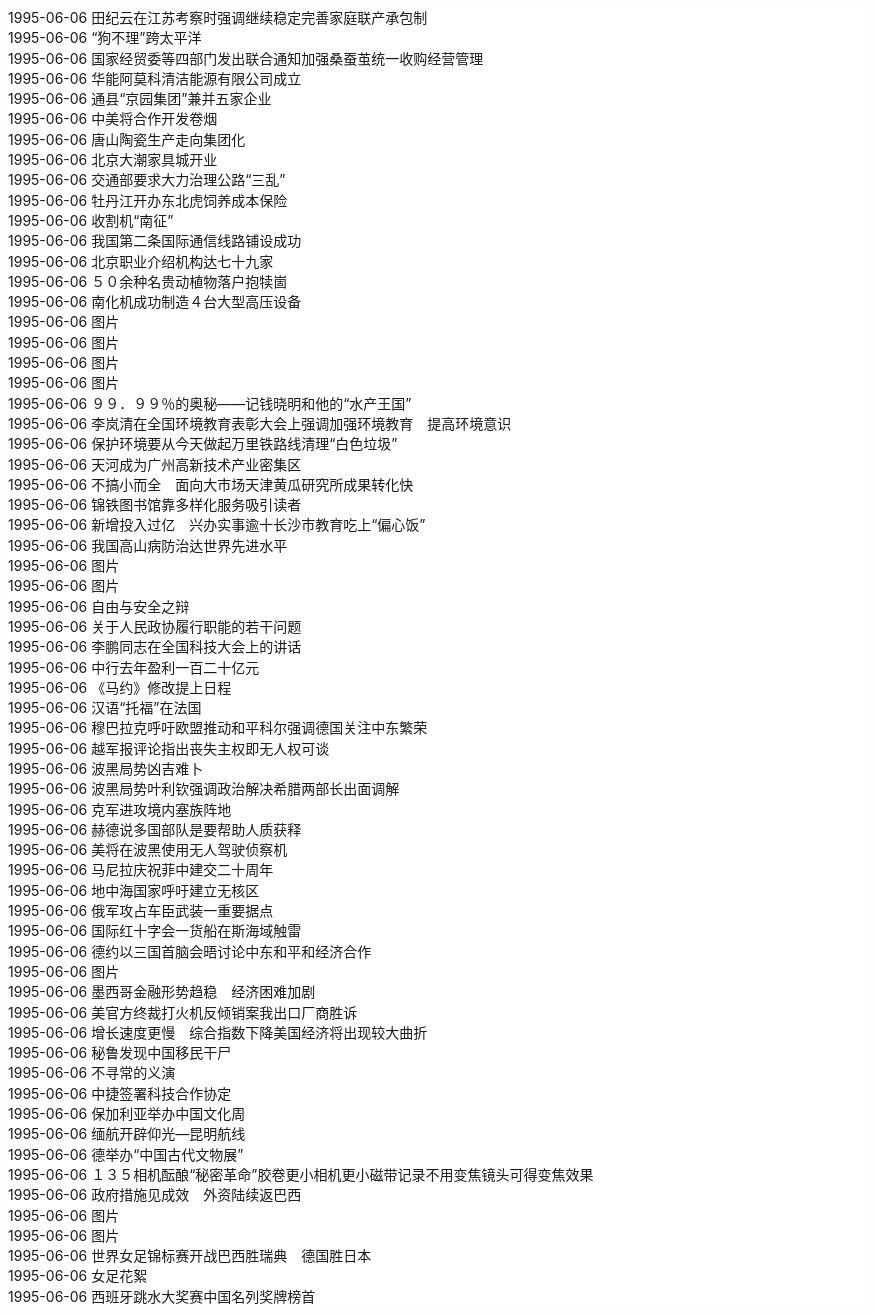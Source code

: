 1995-06-06 田纪云在江苏考察时强调继续稳定完善家庭联产承包制  
1995-06-06 “狗不理”跨太平洋  
1995-06-06 国家经贸委等四部门发出联合通知加强桑蚕茧统一收购经营管理  
1995-06-06 华能阿莫科清洁能源有限公司成立  
1995-06-06 通县“京园集团”兼并五家企业  
1995-06-06 中美将合作开发卷烟  
1995-06-06 唐山陶瓷生产走向集团化  
1995-06-06 北京大潮家具城开业  
1995-06-06 交通部要求大力治理公路“三乱”  
1995-06-06 牡丹江开办东北虎饲养成本保险  
1995-06-06 收割机“南征”  
1995-06-06 我国第二条国际通信线路铺设成功  
1995-06-06 北京职业介绍机构达七十九家  
1995-06-06 ５０余种名贵动植物落户抱犊崮  
1995-06-06 南化机成功制造４台大型高压设备  
1995-06-06 图片  
1995-06-06 图片  
1995-06-06 图片  
1995-06-06 图片  
1995-06-06 ９９．９９％的奥秘——记钱晓明和他的“水产王国”  
1995-06-06 李岚清在全国环境教育表彰大会上强调加强环境教育　提高环境意识  
1995-06-06 保护环境要从今天做起万里铁路线清理“白色垃圾”  
1995-06-06 天河成为广州高新技术产业密集区  
1995-06-06 不搞小而全　面向大市场天津黄瓜研究所成果转化快  
1995-06-06 锦铁图书馆靠多样化服务吸引读者  
1995-06-06 新增投入过亿　兴办实事逾十长沙市教育吃上“偏心饭”  
1995-06-06 我国高山病防治达世界先进水平  
1995-06-06 图片  
1995-06-06 图片  
1995-06-06 自由与安全之辩  
1995-06-06 关于人民政协履行职能的若干问题  
1995-06-06 李鹏同志在全国科技大会上的讲话  
1995-06-06 中行去年盈利一百二十亿元  
1995-06-06 《马约》修改提上日程  
1995-06-06 汉语“托福”在法国  
1995-06-06 穆巴拉克呼吁欧盟推动和平科尔强调德国关注中东繁荣  
1995-06-06 越军报评论指出丧失主权即无人权可谈  
1995-06-06 波黑局势凶吉难卜  
1995-06-06 波黑局势叶利钦强调政治解决希腊两部长出面调解  
1995-06-06 克军进攻境内塞族阵地  
1995-06-06 赫德说多国部队是要帮助人质获释  
1995-06-06 美将在波黑使用无人驾驶侦察机  
1995-06-06 马尼拉庆祝菲中建交二十周年  
1995-06-06 地中海国家呼吁建立无核区  
1995-06-06 俄军攻占车臣武装一重要据点  
1995-06-06 国际红十字会一货船在斯海域触雷  
1995-06-06 德约以三国首脑会晤讨论中东和平和经济合作  
1995-06-06 图片  
1995-06-06 墨西哥金融形势趋稳　经济困难加剧  
1995-06-06 美官方终裁打火机反倾销案我出口厂商胜诉  
1995-06-06 增长速度更慢　综合指数下降美国经济将出现较大曲折  
1995-06-06 秘鲁发现中国移民干尸  
1995-06-06 不寻常的义演  
1995-06-06 中捷签署科技合作协定  
1995-06-06 保加利亚举办中国文化周  
1995-06-06 缅航开辟仰光—昆明航线  
1995-06-06 德举办“中国古代文物展”  
1995-06-06 １３５相机酝酿“秘密革命”胶卷更小相机更小磁带记录不用变焦镜头可得变焦效果  
1995-06-06 政府措施见成效　外资陆续返巴西  
1995-06-06 图片  
1995-06-06 图片  
1995-06-06 世界女足锦标赛开战巴西胜瑞典　德国胜日本  
1995-06-06 女足花絮  
1995-06-06 西班牙跳水大奖赛中国名列奖牌榜首  
